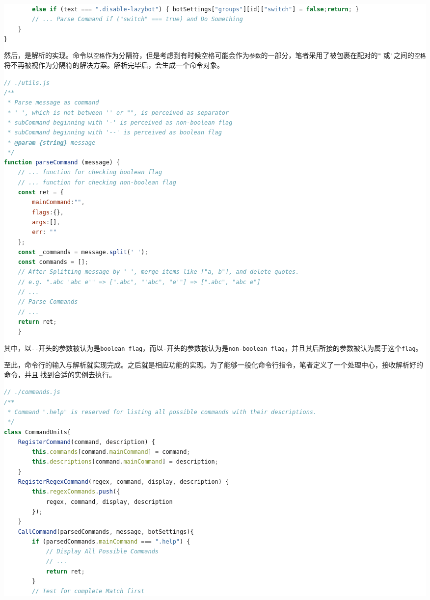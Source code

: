 ```javascript
        else if (text === ".disable-lazybot") { botSettings["groups"][id]["switch"] = false;return; }
        // ... Parse Command if ("switch" === true) and Do Something
    }
}
```

然后，是解析的实现。命令以`空格`作为分隔符，但是考虑到有时候空格可能会作为`参数`的一部分，笔者采用了被包裹在配对的`"`
或`'`之间的`空格`将不再被视作为分隔符的解决方案。解析完毕后，会生成一个命令对象。

```javascript
// ./utils.js
/**
 * Parse message as command
 * ' ', which is not between '' or "", is perceived as separator
 * subCommand beginning with '-' is perceived as non-boolean flag
 * subCommand beginning with '--' is perceived as boolean flag
 * @param {string} message
 */
function parseCommand (message) {
    // ... function for checking boolean flag
    // ... function for checking non-boolean flag
    const ret = {
        mainCommand:"",
        flags:{},
        args:[],
        err: ""
    };
    const _commands = message.split(' ');
    const commands = [];
    // After Splitting message by ' ', merge items like ["a, b"], and delete quotes.
    // e.g. ".abc 'abc e'" => [".abc", "'abc", "e'"] => [".abc", "abc e"]
    // ...
    // Parse Commands
    // ...
    return ret;
    }
```

其中，以`--`开头的参数被认为是`boolean flag`，而以`-`开头的参数被认为是`non-boolean flag`，并且其后所接的参数被认为属于这个`flag`。

至此，命令行的输入与解析就实现完成。之后就是相应功能的实现。为了能够一般化命令行指令，笔者定义了一个处理中心，接收解析好的命令，并且
找到合适的实例去执行。

```javascript
// ./commands.js
/**
 * Command ".help" is reserved for listing all possible commands with their descriptions.
 */
class CommandUnits{
    RegisterCommand(command, description) {
        this.commands[command.mainCommand] = command;
        this.descriptions[command.mainCommand] = description;
    }
    RegisterRegexCommand(regex, command, display, description) {
        this.regexCommands.push({
            regex, command, display, description
        });
    }
    CallCommand(parsedCommands, message, botSettings){
        if (parsedCommands.mainCommand === ".help") {
            // Display All Possible Commands
            // ...
            return ret;
        }
        // Test for complete Match first
```